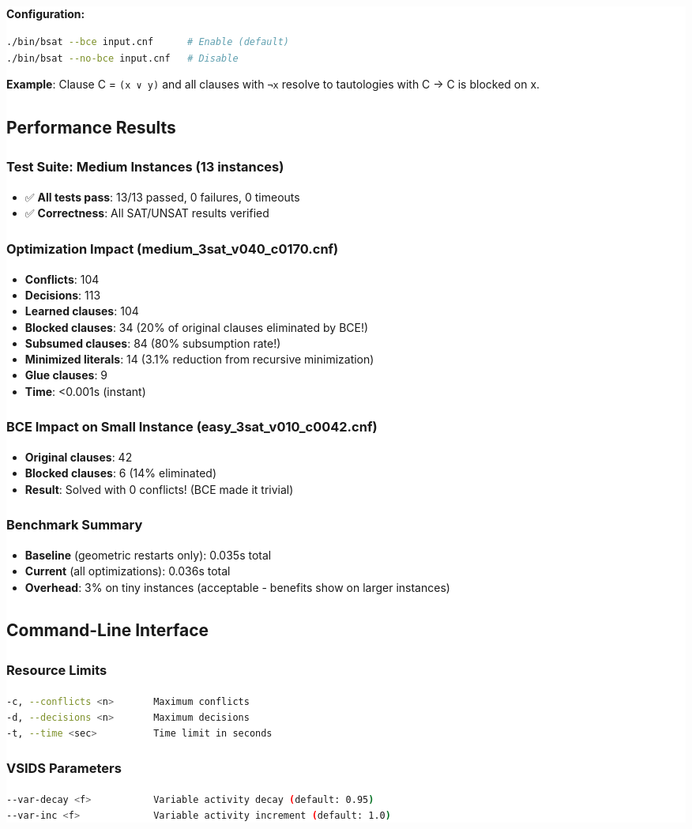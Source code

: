 **Configuration:**
```bash
./bin/bsat --bce input.cnf      # Enable (default)
./bin/bsat --no-bce input.cnf   # Disable
```

**Example**: Clause C = `(x ∨ y)` and all clauses with `¬x` resolve to tautologies with C → C is blocked on x.

## Performance Results

### Test Suite: Medium Instances (13 instances)
- ✅ **All tests pass**: 13/13 passed, 0 failures, 0 timeouts
- ✅ **Correctness**: All SAT/UNSAT results verified

### Optimization Impact (medium_3sat_v040_c0170.cnf)
- **Conflicts**: 104
- **Decisions**: 113
- **Learned clauses**: 104
- **Blocked clauses**: 34 (20% of original clauses eliminated by BCE!)
- **Subsumed clauses**: 84 (80% subsumption rate!)
- **Minimized literals**: 14 (3.1% reduction from recursive minimization)
- **Glue clauses**: 9
- **Time**: <0.001s (instant)

### BCE Impact on Small Instance (easy_3sat_v010_c0042.cnf)
- **Original clauses**: 42
- **Blocked clauses**: 6 (14% eliminated)
- **Result**: Solved with 0 conflicts! (BCE made it trivial)

### Benchmark Summary
- **Baseline** (geometric restarts only): 0.035s total
- **Current** (all optimizations): 0.036s total
- **Overhead**: 3% on tiny instances (acceptable - benefits show on larger instances)

## Command-Line Interface

### Resource Limits
```bash
-c, --conflicts <n>       Maximum conflicts
-d, --decisions <n>       Maximum decisions
-t, --time <sec>          Time limit in seconds
```

### VSIDS Parameters
```bash
--var-decay <f>           Variable activity decay (default: 0.95)
--var-inc <f>             Variable activity increment (default: 1.0)
```

